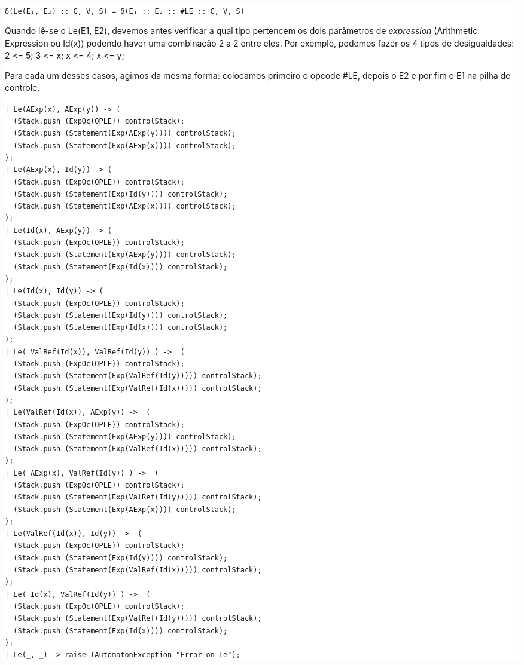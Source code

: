 ```
δ(Le(E₁, E₂) :: C, V, S) = δ(E₁ :: E₂ :: #LE :: C, V, S)
```
Quando lê-se o Le(E1, E2), devemos antes verificar a qual tipo pertencem os dois parâmetros de _expression_ (Arithmetic Expression ou Id(x)) podendo haver uma combinação 2 a 2 entre eles. Por exemplo, podemos fazer os 4 tipos de desigualdades: 2 <= 5; 3 <= x; x <= 4; x <= y; 

Para cada um desses casos, agimos da mesma forma: colocamos primeiro o opcode #LE, depois o E2 e por fim o E1 na pilha de controle.

```
| Le(AExp(x), AExp(y)) -> (
  (Stack.push (ExpOc(OPLE)) controlStack);
  (Stack.push (Statement(Exp(AExp(y)))) controlStack);
  (Stack.push (Statement(Exp(AExp(x)))) controlStack);
);
| Le(AExp(x), Id(y)) -> (
  (Stack.push (ExpOc(OPLE)) controlStack);
  (Stack.push (Statement(Exp(Id(y)))) controlStack);
  (Stack.push (Statement(Exp(AExp(x)))) controlStack);
);
| Le(Id(x), AExp(y)) -> (
  (Stack.push (ExpOc(OPLE)) controlStack);
  (Stack.push (Statement(Exp(AExp(y)))) controlStack);
  (Stack.push (Statement(Exp(Id(x)))) controlStack);
);
| Le(Id(x), Id(y)) -> (
  (Stack.push (ExpOc(OPLE)) controlStack);
  (Stack.push (Statement(Exp(Id(y)))) controlStack);
  (Stack.push (Statement(Exp(Id(x)))) controlStack);
);
| Le( ValRef(Id(x)), ValRef(Id(y)) ) ->  (
  (Stack.push (ExpOc(OPLE)) controlStack);
  (Stack.push (Statement(Exp(ValRef(Id(y))))) controlStack);
  (Stack.push (Statement(Exp(ValRef(Id(x))))) controlStack);
);
| Le(ValRef(Id(x)), AExp(y)) ->  (
  (Stack.push (ExpOc(OPLE)) controlStack);
  (Stack.push (Statement(Exp(AExp(y)))) controlStack);
  (Stack.push (Statement(Exp(ValRef(Id(x))))) controlStack);
);
| Le( AExp(x), ValRef(Id(y)) ) ->  (
  (Stack.push (ExpOc(OPLE)) controlStack);
  (Stack.push (Statement(Exp(ValRef(Id(y))))) controlStack);
  (Stack.push (Statement(Exp(AExp(x)))) controlStack);
);
| Le(ValRef(Id(x)), Id(y)) ->  (
  (Stack.push (ExpOc(OPLE)) controlStack);
  (Stack.push (Statement(Exp(Id(y)))) controlStack);
  (Stack.push (Statement(Exp(ValRef(Id(x))))) controlStack);
);
| Le( Id(x), ValRef(Id(y)) ) ->  (
  (Stack.push (ExpOc(OPLE)) controlStack);
  (Stack.push (Statement(Exp(ValRef(Id(y))))) controlStack);
  (Stack.push (Statement(Exp(Id(x)))) controlStack);
);
| Le(_, _) -> raise (AutomatonException "Error on Le");
```

